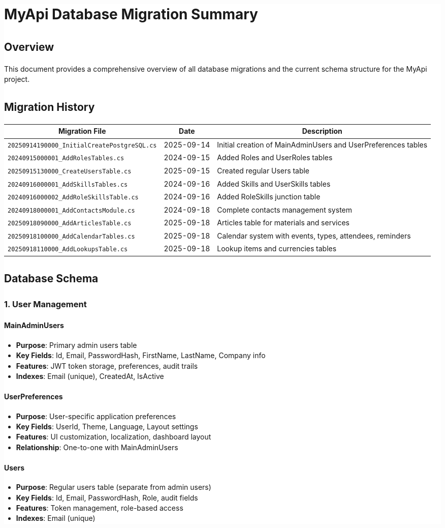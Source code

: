 # MyApi Database Migration Summary

## Overview
This document provides a comprehensive overview of all database migrations and the current schema structure for the MyApi project.

## Migration History

| Migration File | Date | Description |
|---|---|---|
| `20250914190000_InitialCreatePostgreSQL.cs` | 2025-09-14 | Initial creation of MainAdminUsers and UserPreferences tables |
| `20240915000001_AddRolesTables.cs` | 2024-09-15 | Added Roles and UserRoles tables |
| `20250915130000_CreateUsersTable.cs` | 2025-09-15 | Created regular Users table |
| `20240916000001_AddSkillsTables.cs` | 2024-09-16 | Added Skills and UserSkills tables |
| `20240916000002_AddRoleSkillsTable.cs` | 2024-09-16 | Added RoleSkills junction table |
| `20240918000001_AddContactsModule.cs` | 2024-09-18 | Complete contacts management system |
| `20250918090000_AddArticlesTable.cs` | 2025-09-18 | Articles table for materials and services |
| `20250918100000_AddCalendarTables.cs` | 2025-09-18 | Calendar system with events, types, attendees, reminders |
| `20250918110000_AddLookupsTable.cs` | 2025-09-18 | Lookup items and currencies tables |

## Database Schema

### 1. User Management

#### MainAdminUsers
- **Purpose**: Primary admin users table
- **Key Fields**: Id, Email, PasswordHash, FirstName, LastName, Company info
- **Features**: JWT token storage, preferences, audit trails
- **Indexes**: Email (unique), CreatedAt, IsActive

#### UserPreferences  
- **Purpose**: User-specific application preferences
- **Key Fields**: UserId, Theme, Language, Layout settings
- **Features**: UI customization, localization, dashboard layout
- **Relationship**: One-to-one with MainAdminUsers

#### Users
- **Purpose**: Regular users table (separate from admin users)
- **Key Fields**: Id, Email, PasswordHash, Role, audit fields
- **Features**: Token management, role-based access
- **Indexes**: Email (unique)
